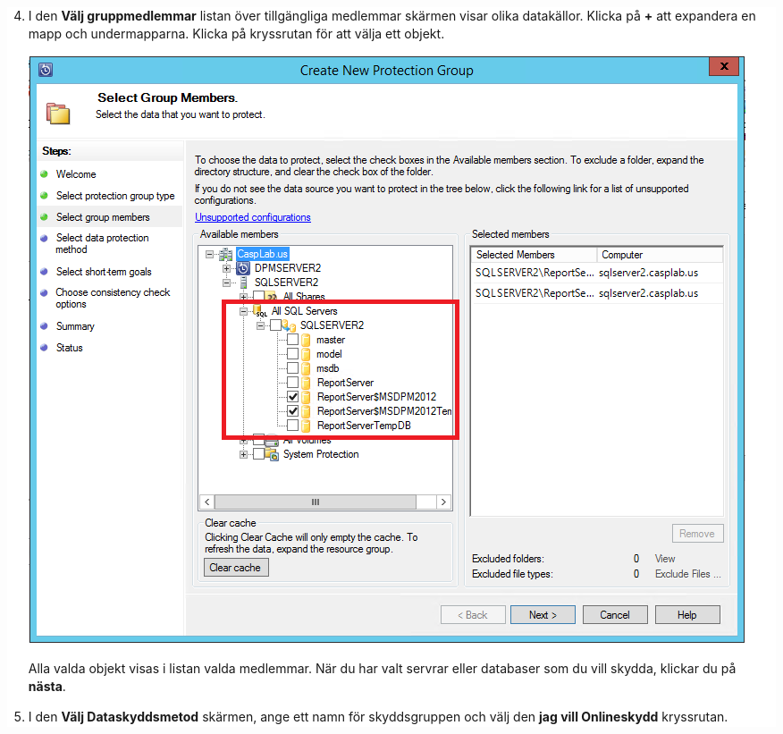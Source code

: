 4. I den **Välj gruppmedlemmar** listan över tillgängliga medlemmar skärmen visar olika datakällor. Klicka på **+** att expandera en mapp och undermapparna. Klicka på kryssrutan för att välja ett objekt.

    ![Välj SQL-databas](./media/backup-azure-backup-sql/pg-databases.png)

    Alla valda objekt visas i listan valda medlemmar. När du har valt servrar eller databaser som du vill skydda, klickar du på **nästa**.

5. I den **Välj Dataskyddsmetod** skärmen, ange ett namn för skyddsgruppen och välj den **jag vill Onlineskydd** kryssrutan.
